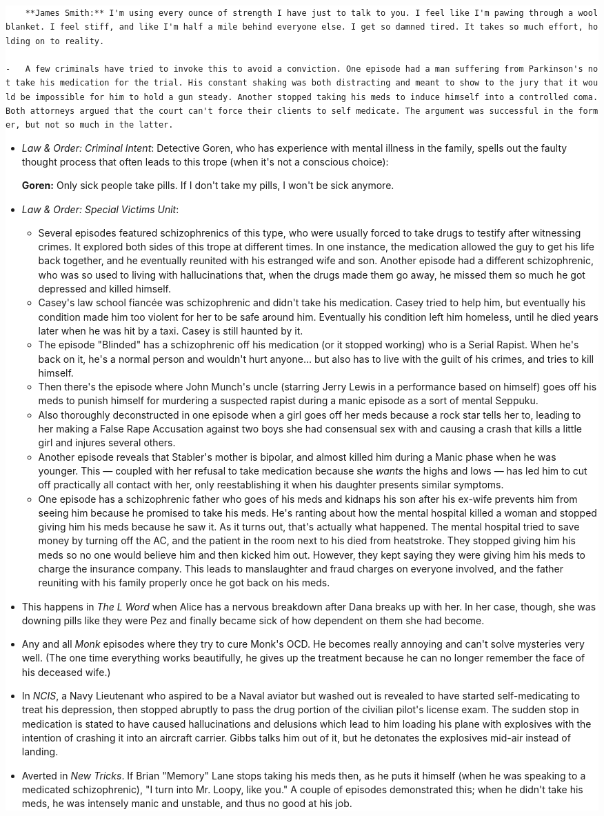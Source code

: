         **James Smith:** I'm using every ounce of strength I have just to talk to you. I feel like I'm pawing through a wool blanket. I feel stiff, and like I'm half a mile behind everyone else. I get so damned tired. It takes so much effort, holding on to reality.
        
    -   A few criminals have tried to invoke this to avoid a conviction. One episode had a man suffering from Parkinson's not take his medication for the trial. His constant shaking was both distracting and meant to show to the jury that it would be impossible for him to hold a gun steady. Another stopped taking his meds to induce himself into a controlled coma. Both attorneys argued that the court can't force their clients to self medicate. The argument was successful in the former, but not so much in the latter.
-   _Law & Order: Criminal Intent_: Detective Goren, who has experience with mental illness in the family, spells out the faulty thought process that often leads to this trope (when it's not a conscious choice):
    
    **Goren:** Only sick people take pills. If I don't take my pills, I won't be sick anymore.
    
-   _Law & Order: Special Victims Unit_:
    -   Several episodes featured schizophrenics of this type, who were usually forced to take drugs to testify after witnessing crimes. It explored both sides of this trope at different times. In one instance, the medication allowed the guy to get his life back together, and he eventually reunited with his estranged wife and son. Another episode had a different schizophrenic, who was so used to living with hallucinations that, when the drugs made them go away, he missed them so much he got depressed and killed himself.
    -   Casey's law school fiancée was schizophrenic and didn't take his medication. Casey tried to help him, but eventually his condition made him too violent for her to be safe around him. Eventually his condition left him homeless, until he died years later when he was hit by a taxi. Casey is still haunted by it.
    -   The episode "Blinded" has a schizophrenic off his medication (or it stopped working) who is a Serial Rapist. When he's back on it, he's a normal person and wouldn't hurt anyone... but also has to live with the guilt of his crimes, and tries to kill himself.
    -   Then there's the episode where John Munch's uncle (starring Jerry Lewis in a performance based on himself) goes off his meds to punish himself for murdering a suspected rapist during a manic episode as a sort of mental Seppuku.
    -   Also thoroughly deconstructed in one episode when a girl goes off her meds because a rock star tells her to, leading to her making a False Rape Accusation against two boys she had consensual sex with and causing a crash that kills a little girl and injures several others.
    -   Another episode reveals that Stabler's mother is bipolar, and almost killed him during a Manic phase when he was younger. This — coupled with her refusal to take medication because she _wants_ the highs and lows — has led him to cut off practically all contact with her, only reestablishing it when his daughter presents similar symptoms.
    -   One episode has a schizophrenic father who goes of his meds and kidnaps his son after his ex-wife prevents him from seeing him because he promised to take his meds. He's ranting about how the mental hospital killed a woman and stopped giving him his meds because he saw it. As it turns out, that's actually what happened. The mental hospital tried to save money by turning off the AC, and the patient in the room next to his died from heatstroke. They stopped giving him his meds so no one would believe him and then kicked him out. However, they kept saying they were giving him his meds to charge the insurance company. This leads to manslaughter and fraud charges on everyone involved, and the father reuniting with his family properly once he got back on his meds.
-   This happens in _The L Word_ when Alice has a nervous breakdown after Dana breaks up with her. In her case, though, she was downing pills like they were Pez and finally became sick of how dependent on them she had become.
-   Any and all _Monk_ episodes where they try to cure Monk's OCD. He becomes really annoying and can't solve mysteries very well. (The one time everything works beautifully, he gives up the treatment because he can no longer remember the face of his deceased wife.)
-   In _NCIS_, a Navy Lieutenant who aspired to be a Naval aviator but washed out is revealed to have started self-medicating to treat his depression, then stopped abruptly to pass the drug portion of the civilian pilot's license exam. The sudden stop in medication is stated to have caused hallucinations and delusions which lead to him loading his plane with explosives with the intention of crashing it into an aircraft carrier. Gibbs talks him out of it, but he detonates the explosives mid-air instead of landing.
-   Averted in _New Tricks_. If Brian "Memory" Lane stops taking his meds then, as he puts it himself (when he was speaking to a medicated schizophrenic), "I turn into Mr. Loopy, like you." A couple of episodes demonstrated this; when he didn't take his meds, he was intensely manic and unstable, and thus no good at his job.